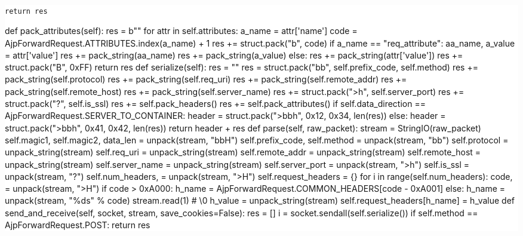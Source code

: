 	return res

def pack_attributes(self):
	res = b""
	for attr in self.attributes:
		a_name = attr['name']
		code = AjpForwardRequest.ATTRIBUTES.index(a_name) + 1
		res += struct.pack("b", code)
		if a_name == "req_attribute":
			aa_name, a_value = attr['value']
			res += pack_string(aa_name)
			res += pack_string(a_value)
		else:
			res += pack_string(attr['value'])
	res += struct.pack("B", 0xFF)
	return res
def serialize(self):
	res = ""
	res = struct.pack("bb", self.prefix_code, self.method)
	res += pack_string(self.protocol)
	res += pack_string(self.req_uri)
	res += pack_string(self.remote_addr)
	res += pack_string(self.remote_host)
	res += pack_string(self.server_name)
	res += struct.pack("&gt;h", self.server_port)
	res += struct.pack("?", self.is_ssl)
	res += self.pack_headers()
	res += self.pack_attributes()
	if self.data_direction == AjpForwardRequest.SERVER_TO_CONTAINER:
		header = struct.pack("&gt;bbh", 0x12, 0x34, len(res))
	else:
		header = struct.pack("&gt;bbh", 0x41, 0x42, len(res))
	return header + res
def parse(self, raw_packet):
	stream = StringIO(raw_packet)
	self.magic1, self.magic2, data_len = unpack(stream, "bbH")
	self.prefix_code, self.method = unpack(stream, "bb")
	self.protocol = unpack_string(stream)
	self.req_uri = unpack_string(stream)
	self.remote_addr = unpack_string(stream)
	self.remote_host = unpack_string(stream)
	self.server_name = unpack_string(stream)
	self.server_port = unpack(stream, "&gt;h")
	self.is_ssl = unpack(stream, "?")
	self.num_headers, = unpack(stream, "&gt;H")
	self.request_headers = {}
	for i in range(self.num_headers):
		code, = unpack(stream, "&gt;H")
		if code &gt; 0xA000:
			h_name = AjpForwardRequest.COMMON_HEADERS[code - 0xA001]
		else:
			h_name = unpack(stream, "%ds" % code)
			stream.read(1) # \0
		h_value = unpack_string(stream)
		self.request_headers[h_name] = h_value
def send_and_receive(self, socket, stream, save_cookies=False):
	res = []
	i = socket.sendall(self.serialize())
	if self.method == AjpForwardRequest.POST:
		return res
